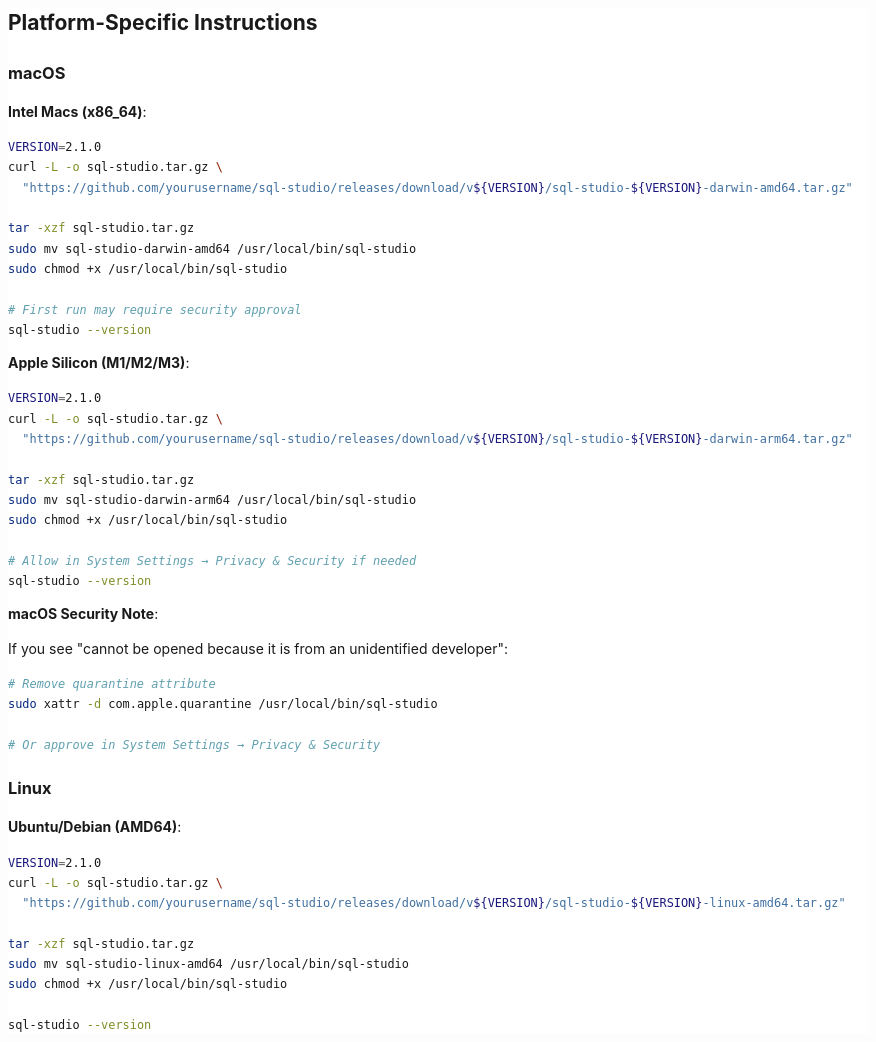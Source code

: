 ## Platform-Specific Instructions

### macOS

**Intel Macs (x86_64)**:

```bash
VERSION=2.1.0
curl -L -o sql-studio.tar.gz \
  "https://github.com/yourusername/sql-studio/releases/download/v${VERSION}/sql-studio-${VERSION}-darwin-amd64.tar.gz"

tar -xzf sql-studio.tar.gz
sudo mv sql-studio-darwin-amd64 /usr/local/bin/sql-studio
sudo chmod +x /usr/local/bin/sql-studio

# First run may require security approval
sql-studio --version
```

**Apple Silicon (M1/M2/M3)**:

```bash
VERSION=2.1.0
curl -L -o sql-studio.tar.gz \
  "https://github.com/yourusername/sql-studio/releases/download/v${VERSION}/sql-studio-${VERSION}-darwin-arm64.tar.gz"

tar -xzf sql-studio.tar.gz
sudo mv sql-studio-darwin-arm64 /usr/local/bin/sql-studio
sudo chmod +x /usr/local/bin/sql-studio

# Allow in System Settings → Privacy & Security if needed
sql-studio --version
```

**macOS Security Note**:

If you see "cannot be opened because it is from an unidentified developer":

```bash
# Remove quarantine attribute
sudo xattr -d com.apple.quarantine /usr/local/bin/sql-studio

# Or approve in System Settings → Privacy & Security
```

### Linux

**Ubuntu/Debian (AMD64)**:

```bash
VERSION=2.1.0
curl -L -o sql-studio.tar.gz \
  "https://github.com/yourusername/sql-studio/releases/download/v${VERSION}/sql-studio-${VERSION}-linux-amd64.tar.gz"

tar -xzf sql-studio.tar.gz
sudo mv sql-studio-linux-amd64 /usr/local/bin/sql-studio
sudo chmod +x /usr/local/bin/sql-studio

sql-studio --version
```
